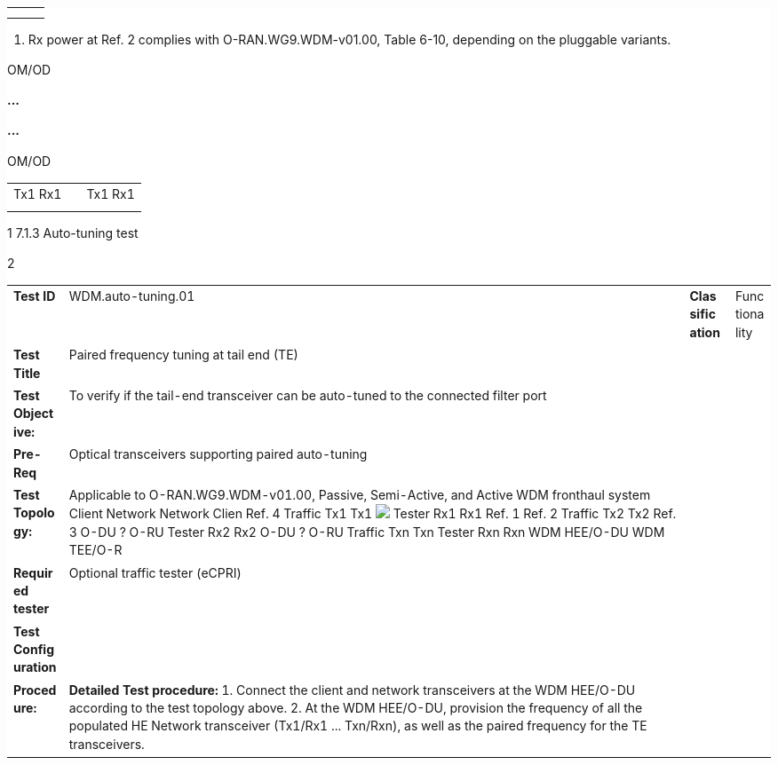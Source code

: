 </div>

<div class="table-wrapper" markdown="block">

|  |  |  |
| --- | --- | --- |
|  |  |  |
|  |  |  |

</div>

1. Rx power at Ref. 2 complies with O-RAN.WG9.WDM-v01.00, Table 6-10, depending on the pluggable variants.

OM/OD

**...**

**...**

OM/OD

<div class="table-wrapper" markdown="block">

|  |  |  |
| --- | --- | --- |
| Tx1 Rx1 |  | Tx1 Rx1 |
|  |

</div>

1 7.1.3 Auto-tuning test

2

<div class="table-wrapper" markdown="block">

|  |  |  |  |
| --- | --- | --- | --- |
| **Test ID** | WDM.auto-tuning.01 | **Classification** | Functionality |
| **Test Title** | Paired frequency tuning at tail end (TE) | | |
| **Test Objective:** | To verify if the tail-end transceiver can be auto-tuned to the connected filter port | | |
| **Pre-Req** | Optical transceivers supporting paired auto-tuning | | |
| **Test Topology:** | Applicable to O-RAN.WG9.WDM-v01.00, Passive, Semi-Active, and Active WDM fronthaul system  Client Network Network Clien  Ref. 4  Traffic Tx1 Tx1 ![]({{site.baseurl}}/assets/images/55412a3d3509.png) Tester Rx1 Rx1  Ref. 1 Ref. 2  Traffic Tx2 Tx2 Ref. 3 O-DU ? O-RU  Tester Rx2 Rx2  O-DU ? O-RU  Traffic Txn Txn  Tester Rxn Rxn  WDM HEE/O-DU WDM TEE/O-R | | |
| **Required tester** | Optional traffic tester (eCPRI) | | |
| **Test Configuration** |  | | |
| **Procedure:** | **Detailed Test procedure:**   1. Connect the client and network transceivers at the WDM HEE/O-DU according to the test topology above. 2. At the WDM HEE/O-DU, provision the frequency of all the populated HE Network transceiver (Tx1/Rx1 ... Txn/Rxn), as well as the paired frequency for the TE transceivers. | | |

</div>

<div class="table-wrapper" markdown="block">
